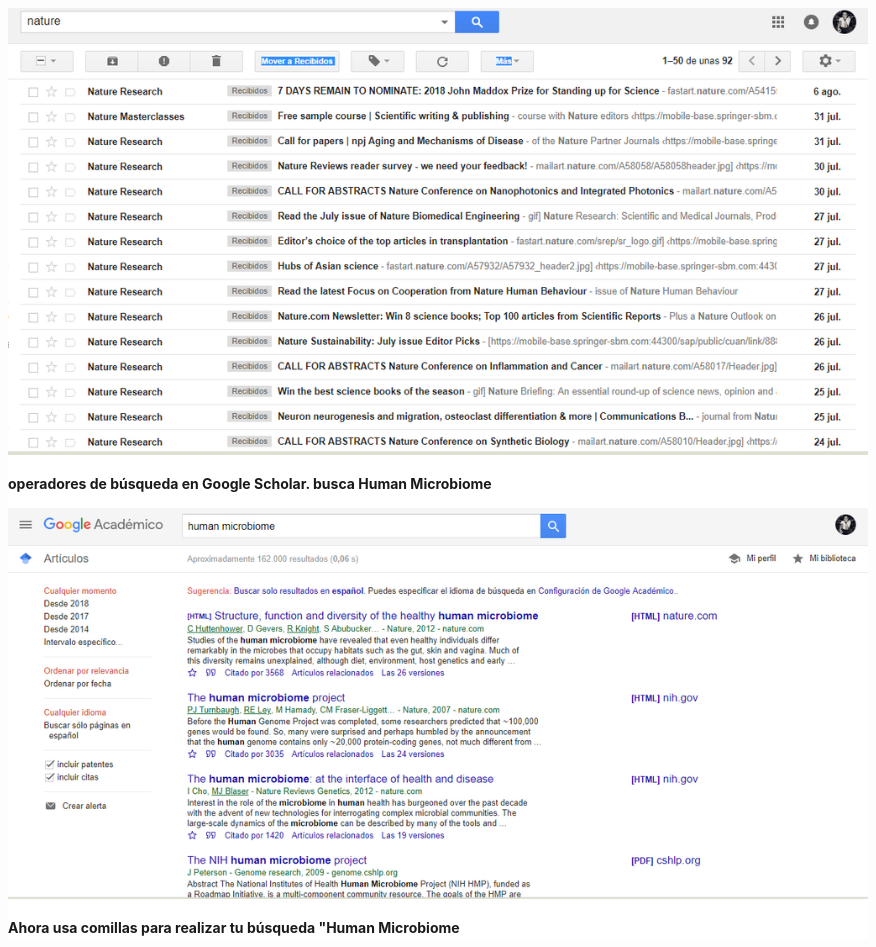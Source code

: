 ![](https://github.com/bvaras1294/labbioinf2/blob/master/inf%201/r20.PNG?raw=true)

**operadores de búsqueda en Google Scholar. busca Human Microbiome**

![](https://github.com/bvaras1294/labbioinf2/blob/master/inf%201/r23.PNG?raw=true)

**Ahora usa comillas para realizar tu búsqueda "Human Microbiome**
